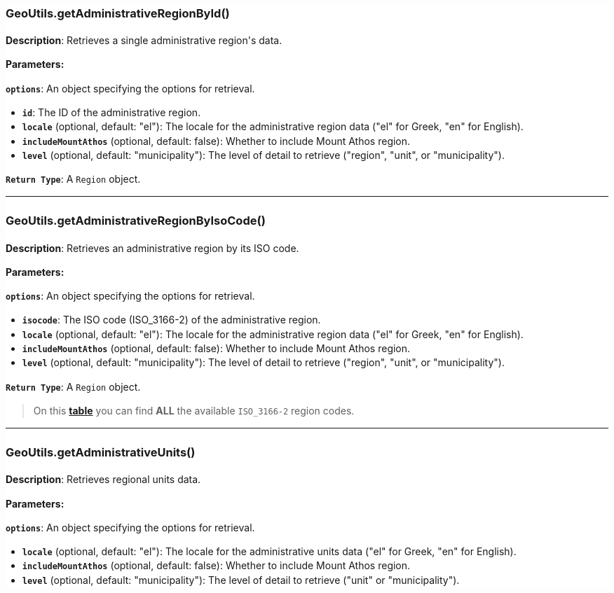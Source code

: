 ### GeoUtils.getAdministrativeRegionById()<a id='getAdministrativeRegionById'></a>

**Description**: Retrieves a single administrative region's data.

**Parameters:**

**`options`**: An object specifying the options for retrieval.

- **`id`**: The ID of the administrative region.
- **`locale`** (optional, default: "el"): The locale for the administrative region data ("el" for Greek, "en" for English).
- **`includeMountAthos`** (optional, default: false): Whether to include Mount Athos region.
- **`level`** (optional, default: "municipality"): The level of detail to retrieve ("region", "unit", or "municipality").

**`Return Type`**: A `Region` object.

---

### GeoUtils.getAdministrativeRegionByIsoCode()<a id='getAdministrativeRegionByIsoCode'></a>

**Description**: Retrieves an administrative region by its ISO code.

**Parameters:**

**`options`**: An object specifying the options for retrieval.

- **`isocode`**: The ISO code (ISO_3166-2) of the administrative region.
- **`locale`** (optional, default: "el"): The locale for the administrative region data ("el" for Greek, "en" for English).
- **`includeMountAthos`** (optional, default: false): Whether to include Mount Athos region.
- **`level`** (optional, default: "municipality"): The level of detail to retrieve ("region", "unit", or "municipality").

**`Return Type`**: A `Region` object.

> On this [**table**](https://en.wikipedia.org/wiki/ISO_316-2:GR) you can find **ALL** the available `ISO_3166-2` region codes.

---

### GeoUtils.getAdministrativeUnits()<a id='getAdministrativeUnits'></a>

**Description**: Retrieves regional units data.

**Parameters:**

**`options`**: An object specifying the options for retrieval.

- **`locale`** (optional, default: "el"): The locale for the administrative units data ("el" for Greek, "en" for English).
- **`includeMountAthos`** (optional, default: false): Whether to include Mount Athos region.
- **`level`** (optional, default: "municipality"): The level of detail to retrieve ("unit" or "municipality").
